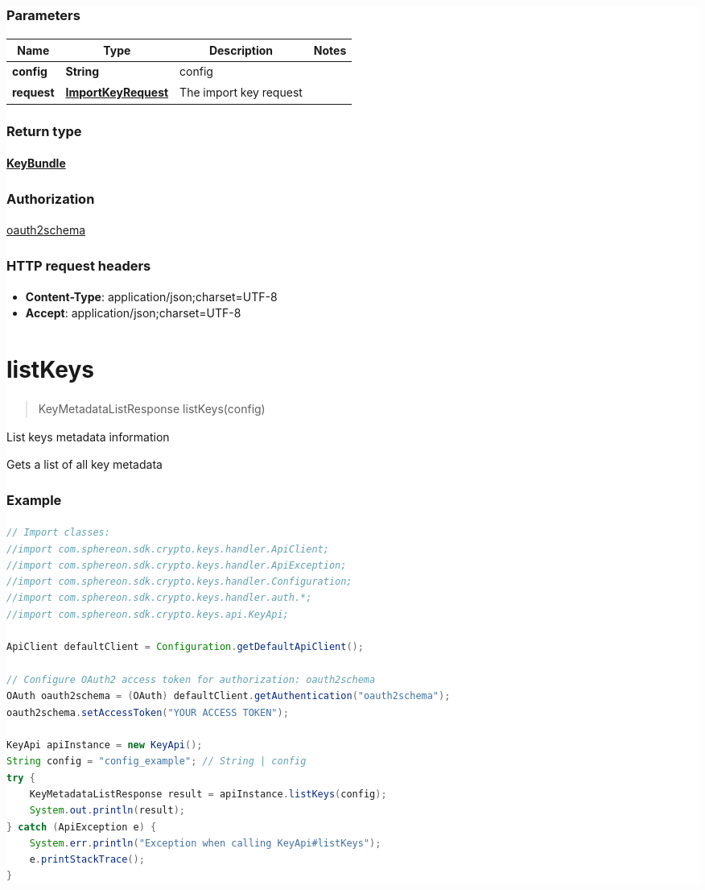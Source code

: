 ### Parameters

Name | Type | Description  | Notes
------------- | ------------- | ------------- | -------------
 **config** | **String**| config |
 **request** | [**ImportKeyRequest**](ImportKeyRequest.md)| The import key request |

### Return type

[**KeyBundle**](KeyBundle.md)

### Authorization

[oauth2schema](../README.md#oauth2schema)

### HTTP request headers

 - **Content-Type**: application/json;charset=UTF-8
 - **Accept**: application/json;charset=UTF-8

<a name="listKeys"></a>
# **listKeys**
> KeyMetadataListResponse listKeys(config)

List keys metadata information

Gets a list of all key metadata

### Example
```java
// Import classes:
//import com.sphereon.sdk.crypto.keys.handler.ApiClient;
//import com.sphereon.sdk.crypto.keys.handler.ApiException;
//import com.sphereon.sdk.crypto.keys.handler.Configuration;
//import com.sphereon.sdk.crypto.keys.handler.auth.*;
//import com.sphereon.sdk.crypto.keys.api.KeyApi;

ApiClient defaultClient = Configuration.getDefaultApiClient();

// Configure OAuth2 access token for authorization: oauth2schema
OAuth oauth2schema = (OAuth) defaultClient.getAuthentication("oauth2schema");
oauth2schema.setAccessToken("YOUR ACCESS TOKEN");

KeyApi apiInstance = new KeyApi();
String config = "config_example"; // String | config
try {
    KeyMetadataListResponse result = apiInstance.listKeys(config);
    System.out.println(result);
} catch (ApiException e) {
    System.err.println("Exception when calling KeyApi#listKeys");
    e.printStackTrace();
}
```
